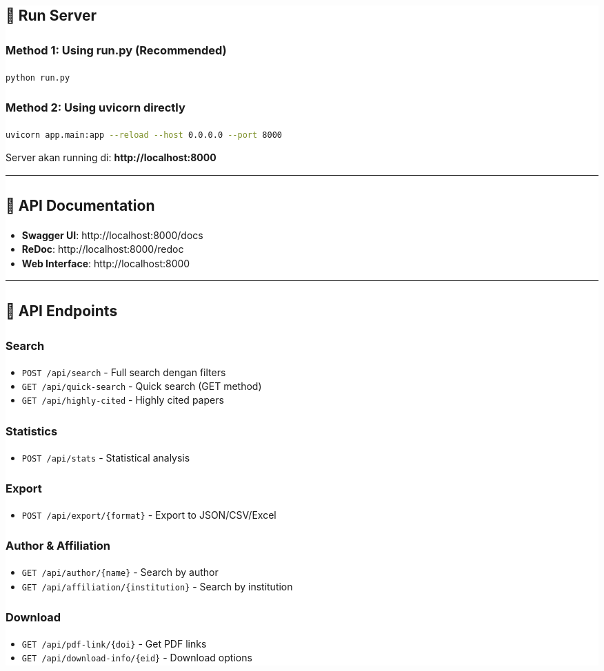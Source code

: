 
## 🏃 Run Server

### Method 1: Using run.py (Recommended)

```bash
python run.py
```

### Method 2: Using uvicorn directly

```bash
uvicorn app.main:app --reload --host 0.0.0.0 --port 8000
```

Server akan running di: **http://localhost:8000**

---

## 📖 API Documentation

- **Swagger UI**: http://localhost:8000/docs
- **ReDoc**: http://localhost:8000/redoc
- **Web Interface**: http://localhost:8000

---

## 🎯 API Endpoints

### Search

- `POST /api/search` - Full search dengan filters
- `GET /api/quick-search` - Quick search (GET method)
- `GET /api/highly-cited` - Highly cited papers

### Statistics

- `POST /api/stats` - Statistical analysis

### Export

- `POST /api/export/{format}` - Export to JSON/CSV/Excel

### Author & Affiliation

- `GET /api/author/{name}` - Search by author
- `GET /api/affiliation/{institution}` - Search by institution

### Download

- `GET /api/pdf-link/{doi}` - Get PDF links
- `GET /api/download-info/{eid}` - Download options
